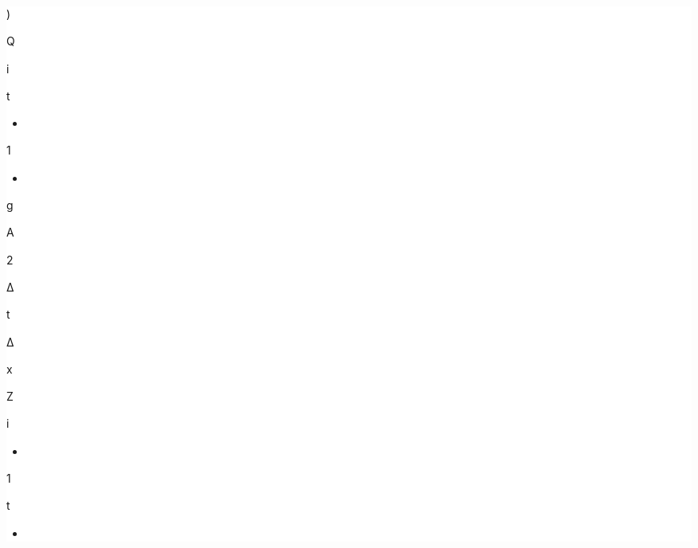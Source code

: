  

 

 ) 

 

 Q 


 i 

 

 t 


 + 


 1 

 


 + 


 g 


 A 

 


 2 


 Δ 


 t 

 


 Δ 


 x 

 

 

 Z 

 

 i 


 + 


 1 

 


 t 


 + 
